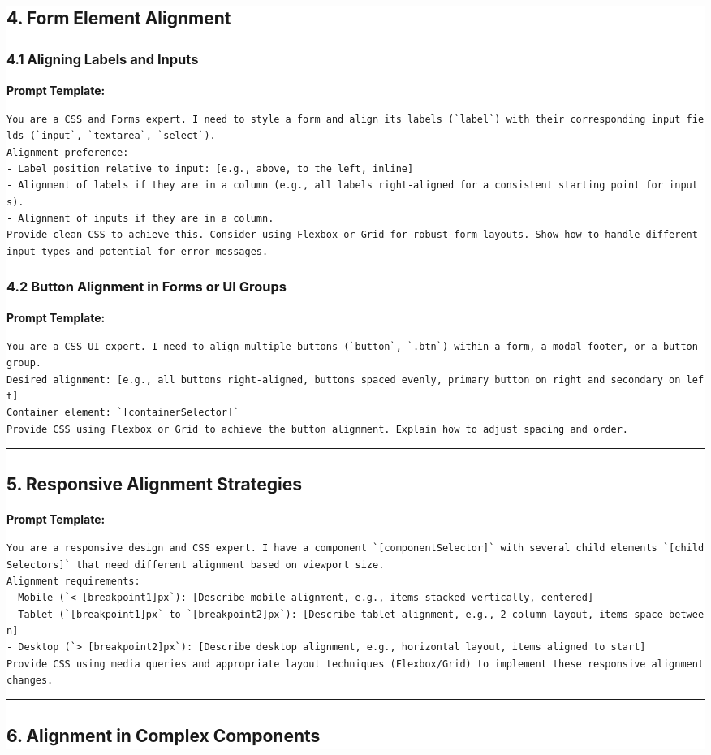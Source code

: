 
## 4. Form Element Alignment

### 4.1 Aligning Labels and Inputs

**Prompt Template:**
```
You are a CSS and Forms expert. I need to style a form and align its labels (`label`) with their corresponding input fields (`input`, `textarea`, `select`).
Alignment preference:
- Label position relative to input: [e.g., above, to the left, inline]
- Alignment of labels if they are in a column (e.g., all labels right-aligned for a consistent starting point for inputs).
- Alignment of inputs if they are in a column.
Provide clean CSS to achieve this. Consider using Flexbox or Grid for robust form layouts. Show how to handle different input types and potential for error messages.
```

### 4.2 Button Alignment in Forms or UI Groups

**Prompt Template:**
```
You are a CSS UI expert. I need to align multiple buttons (`button`, `.btn`) within a form, a modal footer, or a button group.
Desired alignment: [e.g., all buttons right-aligned, buttons spaced evenly, primary button on right and secondary on left]
Container element: `[containerSelector]`
Provide CSS using Flexbox or Grid to achieve the button alignment. Explain how to adjust spacing and order.
```

---

## 5. Responsive Alignment Strategies

**Prompt Template:**
```
You are a responsive design and CSS expert. I have a component `[componentSelector]` with several child elements `[childSelectors]` that need different alignment based on viewport size.
Alignment requirements:
- Mobile (`< [breakpoint1]px`): [Describe mobile alignment, e.g., items stacked vertically, centered]
- Tablet (`[breakpoint1]px` to `[breakpoint2]px`): [Describe tablet alignment, e.g., 2-column layout, items space-between]
- Desktop (`> [breakpoint2]px`): [Describe desktop alignment, e.g., horizontal layout, items aligned to start]
Provide CSS using media queries and appropriate layout techniques (Flexbox/Grid) to implement these responsive alignment changes.
```

---

## 6. Alignment in Complex Components
